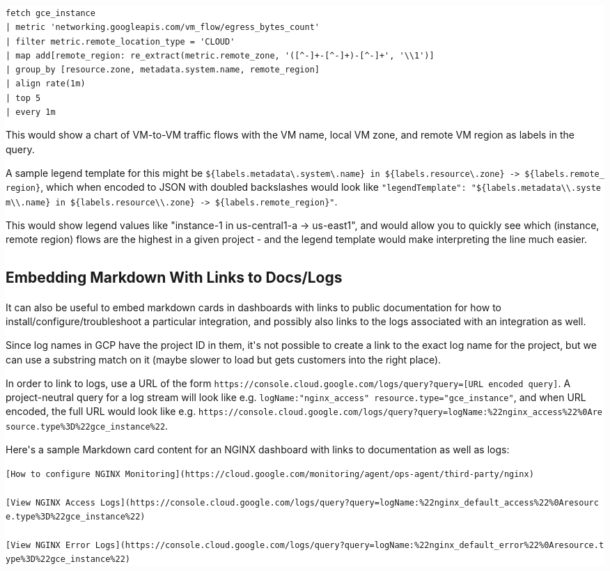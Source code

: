 ```
fetch gce_instance
| metric 'networking.googleapis.com/vm_flow/egress_bytes_count'
| filter metric.remote_location_type = 'CLOUD'
| map add[remote_region: re_extract(metric.remote_zone, '([^-]+-[^-]+)-[^-]+', '\\1')]
| group_by [resource.zone, metadata.system.name, remote_region]
| align rate(1m)
| top 5
| every 1m
```

This would show a chart of VM-to-VM traffic flows with the VM name, local VM
zone, and remote VM region as labels in the query.

A sample legend template for this might be 
`${labels.metadata\.system\.name} in ${labels.resource\.zone} -> ${labels.remote_region}`,
which when encoded to JSON with doubled backslashes would look like
`"legendTemplate": "${labels.metadata\\.system\\.name} in ${labels.resource\\.zone} -> ${labels.remote_region}"`.

This would show legend values like "instance-1 in us-central1-a -> us-east1",
and would allow you to quickly see which (instance, remote region) flows are the
highest in a given project - and the legend template would make interpreting the
line much easier.

## Embedding Markdown With Links to Docs/Logs

It can also be useful to embed markdown cards in dashboards with links to public 
documentation for how to install/configure/troubleshoot a particular 
integration, and possibly also links to the logs associated with an integration
as well.

Since log names in GCP have the project ID in them, it's not possible to create a
link to the exact log name for the project, but we can use a substring match on
it (maybe slower to load but gets customers into the right place).

In order to link to logs, use a URL of the form
`https://console.cloud.google.com/logs/query?query=[URL encoded query]`. A
project-neutral query for a log stream will look like e.g.
`logName:"nginx_access" resource.type="gce_instance"`, and when URL encoded, the
full URL would look like e.g.
`https://console.cloud.google.com/logs/query?query=logName:%22nginx_access%22%0Aresource.type%3D%22gce_instance%22`.

Here's a sample Markdown card content for an NGINX dashboard with links to 
documentation as well as logs:

```
[How to configure NGINX Monitoring](https://cloud.google.com/monitoring/agent/ops-agent/third-party/nginx)

[View NGINX Access Logs](https://console.cloud.google.com/logs/query?query=logName:%22nginx_default_access%22%0Aresource.type%3D%22gce_instance%22)

[View NGINX Error Logs](https://console.cloud.google.com/logs/query?query=logName:%22nginx_default_error%22%0Aresource.type%3D%22gce_instance%22)
```
